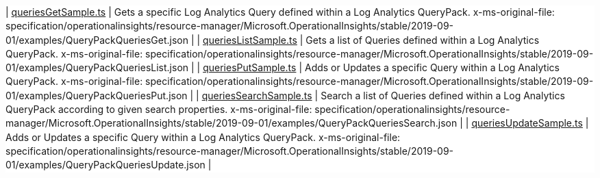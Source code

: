 | [queriesGetSample.ts][queriesgetsample]                                                     | Gets a specific Log Analytics Query defined within a Log Analytics QueryPack. x-ms-original-file: specification/operationalinsights/resource-manager/Microsoft.OperationalInsights/stable/2019-09-01/examples/QueryPackQueriesGet.json                                                                                                                                                                                                                                                                                                                                                                                                                                                                                                                                                                                                                                                                                                           |
| [queriesListSample.ts][querieslistsample]                                                   | Gets a list of Queries defined within a Log Analytics QueryPack. x-ms-original-file: specification/operationalinsights/resource-manager/Microsoft.OperationalInsights/stable/2019-09-01/examples/QueryPackQueriesList.json                                                                                                                                                                                                                                                                                                                                                                                                                                                                                                                                                                                                                                                                                                                       |
| [queriesPutSample.ts][queriesputsample]                                                     | Adds or Updates a specific Query within a Log Analytics QueryPack. x-ms-original-file: specification/operationalinsights/resource-manager/Microsoft.OperationalInsights/stable/2019-09-01/examples/QueryPackQueriesPut.json                                                                                                                                                                                                                                                                                                                                                                                                                                                                                                                                                                                                                                                                                                                      |
| [queriesSearchSample.ts][queriessearchsample]                                               | Search a list of Queries defined within a Log Analytics QueryPack according to given search properties. x-ms-original-file: specification/operationalinsights/resource-manager/Microsoft.OperationalInsights/stable/2019-09-01/examples/QueryPackQueriesSearch.json                                                                                                                                                                                                                                                                                                                                                                                                                                                                                                                                                                                                                                                                              |
| [queriesUpdateSample.ts][queriesupdatesample]                                               | Adds or Updates a specific Query within a Log Analytics QueryPack. x-ms-original-file: specification/operationalinsights/resource-manager/Microsoft.OperationalInsights/stable/2019-09-01/examples/QueryPackQueriesUpdate.json                                                                                                                                                                                                                                                                                                                                                                                                                                                                                                                                                                                                                                                                                                                   |

[availableservicetierslistbyworkspacesample]: https://github.com/Azure/azure-sdk-for-js/blob/main/sdk/operationalinsights/arm-operationalinsights/samples/v9/typescript/src/availableServiceTiersListByWorkspaceSample.ts
[clusterscreateorupdatesample]: https://github.com/Azure/azure-sdk-for-js/blob/main/sdk/operationalinsights/arm-operationalinsights/samples/v9/typescript/src/clustersCreateOrUpdateSample.ts
[clustersdeletesample]: https://github.com/Azure/azure-sdk-for-js/blob/main/sdk/operationalinsights/arm-operationalinsights/samples/v9/typescript/src/clustersDeleteSample.ts
[clustersgetsample]: https://github.com/Azure/azure-sdk-for-js/blob/main/sdk/operationalinsights/arm-operationalinsights/samples/v9/typescript/src/clustersGetSample.ts
[clusterslistbyresourcegroupsample]: https://github.com/Azure/azure-sdk-for-js/blob/main/sdk/operationalinsights/arm-operationalinsights/samples/v9/typescript/src/clustersListByResourceGroupSample.ts
[clusterslistsample]: https://github.com/Azure/azure-sdk-for-js/blob/main/sdk/operationalinsights/arm-operationalinsights/samples/v9/typescript/src/clustersListSample.ts
[clustersupdatesample]: https://github.com/Azure/azure-sdk-for-js/blob/main/sdk/operationalinsights/arm-operationalinsights/samples/v9/typescript/src/clustersUpdateSample.ts
[dataexportscreateorupdatesample]: https://github.com/Azure/azure-sdk-for-js/blob/main/sdk/operationalinsights/arm-operationalinsights/samples/v9/typescript/src/dataExportsCreateOrUpdateSample.ts
[dataexportsdeletesample]: https://github.com/Azure/azure-sdk-for-js/blob/main/sdk/operationalinsights/arm-operationalinsights/samples/v9/typescript/src/dataExportsDeleteSample.ts
[dataexportsgetsample]: https://github.com/Azure/azure-sdk-for-js/blob/main/sdk/operationalinsights/arm-operationalinsights/samples/v9/typescript/src/dataExportsGetSample.ts
[dataexportslistbyworkspacesample]: https://github.com/Azure/azure-sdk-for-js/blob/main/sdk/operationalinsights/arm-operationalinsights/samples/v9/typescript/src/dataExportsListByWorkspaceSample.ts
[datasourcescreateorupdatesample]: https://github.com/Azure/azure-sdk-for-js/blob/main/sdk/operationalinsights/arm-operationalinsights/samples/v9/typescript/src/dataSourcesCreateOrUpdateSample.ts
[datasourcesdeletesample]: https://github.com/Azure/azure-sdk-for-js/blob/main/sdk/operationalinsights/arm-operationalinsights/samples/v9/typescript/src/dataSourcesDeleteSample.ts
[datasourcesgetsample]: https://github.com/Azure/azure-sdk-for-js/blob/main/sdk/operationalinsights/arm-operationalinsights/samples/v9/typescript/src/dataSourcesGetSample.ts
[datasourceslistbyworkspacesample]: https://github.com/Azure/azure-sdk-for-js/blob/main/sdk/operationalinsights/arm-operationalinsights/samples/v9/typescript/src/dataSourcesListByWorkspaceSample.ts
[deletedworkspaceslistbyresourcegroupsample]: https://github.com/Azure/azure-sdk-for-js/blob/main/sdk/operationalinsights/arm-operationalinsights/samples/v9/typescript/src/deletedWorkspacesListByResourceGroupSample.ts
[deletedworkspaceslistsample]: https://github.com/Azure/azure-sdk-for-js/blob/main/sdk/operationalinsights/arm-operationalinsights/samples/v9/typescript/src/deletedWorkspacesListSample.ts
[gatewaysdeletesample]: https://github.com/Azure/azure-sdk-for-js/blob/main/sdk/operationalinsights/arm-operationalinsights/samples/v9/typescript/src/gatewaysDeleteSample.ts
[intelligencepacksdisablesample]: https://github.com/Azure/azure-sdk-for-js/blob/main/sdk/operationalinsights/arm-operationalinsights/samples/v9/typescript/src/intelligencePacksDisableSample.ts
[intelligencepacksenablesample]: https://github.com/Azure/azure-sdk-for-js/blob/main/sdk/operationalinsights/arm-operationalinsights/samples/v9/typescript/src/intelligencePacksEnableSample.ts
[intelligencepackslistsample]: https://github.com/Azure/azure-sdk-for-js/blob/main/sdk/operationalinsights/arm-operationalinsights/samples/v9/typescript/src/intelligencePacksListSample.ts
[linkedservicescreateorupdatesample]: https://github.com/Azure/azure-sdk-for-js/blob/main/sdk/operationalinsights/arm-operationalinsights/samples/v9/typescript/src/linkedServicesCreateOrUpdateSample.ts
[linkedservicesdeletesample]: https://github.com/Azure/azure-sdk-for-js/blob/main/sdk/operationalinsights/arm-operationalinsights/samples/v9/typescript/src/linkedServicesDeleteSample.ts
[linkedservicesgetsample]: https://github.com/Azure/azure-sdk-for-js/blob/main/sdk/operationalinsights/arm-operationalinsights/samples/v9/typescript/src/linkedServicesGetSample.ts
[linkedserviceslistbyworkspacesample]: https://github.com/Azure/azure-sdk-for-js/blob/main/sdk/operationalinsights/arm-operationalinsights/samples/v9/typescript/src/linkedServicesListByWorkspaceSample.ts
[linkedstorageaccountscreateorupdatesample]: https://github.com/Azure/azure-sdk-for-js/blob/main/sdk/operationalinsights/arm-operationalinsights/samples/v9/typescript/src/linkedStorageAccountsCreateOrUpdateSample.ts
[linkedstorageaccountsdeletesample]: https://github.com/Azure/azure-sdk-for-js/blob/main/sdk/operationalinsights/arm-operationalinsights/samples/v9/typescript/src/linkedStorageAccountsDeleteSample.ts
[linkedstorageaccountsgetsample]: https://github.com/Azure/azure-sdk-for-js/blob/main/sdk/operationalinsights/arm-operationalinsights/samples/v9/typescript/src/linkedStorageAccountsGetSample.ts
[linkedstorageaccountslistbyworkspacesample]: https://github.com/Azure/azure-sdk-for-js/blob/main/sdk/operationalinsights/arm-operationalinsights/samples/v9/typescript/src/linkedStorageAccountsListByWorkspaceSample.ts
[managementgroupslistsample]: https://github.com/Azure/azure-sdk-for-js/blob/main/sdk/operationalinsights/arm-operationalinsights/samples/v9/typescript/src/managementGroupsListSample.ts
[operationstatusesgetsample]: https://github.com/Azure/azure-sdk-for-js/blob/main/sdk/operationalinsights/arm-operationalinsights/samples/v9/typescript/src/operationStatusesGetSample.ts
[operationslistsample]: https://github.com/Azure/azure-sdk-for-js/blob/main/sdk/operationalinsights/arm-operationalinsights/samples/v9/typescript/src/operationsListSample.ts
[queriesdeletesample]: https://github.com/Azure/azure-sdk-for-js/blob/main/sdk/operationalinsights/arm-operationalinsights/samples/v9/typescript/src/queriesDeleteSample.ts
[queriesgetsample]: https://github.com/Azure/azure-sdk-for-js/blob/main/sdk/operationalinsights/arm-operationalinsights/samples/v9/typescript/src/queriesGetSample.ts
[querieslistsample]: https://github.com/Azure/azure-sdk-for-js/blob/main/sdk/operationalinsights/arm-operationalinsights/samples/v9/typescript/src/queriesListSample.ts
[queriesputsample]: https://github.com/Azure/azure-sdk-for-js/blob/main/sdk/operationalinsights/arm-operationalinsights/samples/v9/typescript/src/queriesPutSample.ts
[queriessearchsample]: https://github.com/Azure/azure-sdk-for-js/blob/main/sdk/operationalinsights/arm-operationalinsights/samples/v9/typescript/src/queriesSearchSample.ts
[queriesupdatesample]: https://github.com/Azure/azure-sdk-for-js/blob/main/sdk/operationalinsights/arm-operationalinsights/samples/v9/typescript/src/queriesUpdateSample.ts
[querypackscreateorupdatesample]: https://github.com/Azure/azure-sdk-for-js/blob/main/sdk/operationalinsights/arm-operationalinsights/samples/v9/typescript/src/queryPacksCreateOrUpdateSample.ts
[querypackscreateorupdatewithoutnamesample]: https://github.com/Azure/azure-sdk-for-js/blob/main/sdk/operationalinsights/arm-operationalinsights/samples/v9/typescript/src/queryPacksCreateOrUpdateWithoutNameSample.ts
[querypacksdeletesample]: https://github.com/Azure/azure-sdk-for-js/blob/main/sdk/operationalinsights/arm-operationalinsights/samples/v9/typescript/src/queryPacksDeleteSample.ts
[querypacksgetsample]: https://github.com/Azure/azure-sdk-for-js/blob/main/sdk/operationalinsights/arm-operationalinsights/samples/v9/typescript/src/queryPacksGetSample.ts
[querypackslistbyresourcegroupsample]: https://github.com/Azure/azure-sdk-for-js/blob/main/sdk/operationalinsights/arm-operationalinsights/samples/v9/typescript/src/queryPacksListByResourceGroupSample.ts
[querypackslistsample]: https://github.com/Azure/azure-sdk-for-js/blob/main/sdk/operationalinsights/arm-operationalinsights/samples/v9/typescript/src/queryPacksListSample.ts
[querypacksupdatetagssample]: https://github.com/Azure/azure-sdk-for-js/blob/main/sdk/operationalinsights/arm-operationalinsights/samples/v9/typescript/src/queryPacksUpdateTagsSample.ts
[savedsearchescreateorupdatesample]: https://github.com/Azure/azure-sdk-for-js/blob/main/sdk/operationalinsights/arm-operationalinsights/samples/v9/typescript/src/savedSearchesCreateOrUpdateSample.ts
[savedsearchesdeletesample]: https://github.com/Azure/azure-sdk-for-js/blob/main/sdk/operationalinsights/arm-operationalinsights/samples/v9/typescript/src/savedSearchesDeleteSample.ts
[savedsearchesgetsample]: https://github.com/Azure/azure-sdk-for-js/blob/main/sdk/operationalinsights/arm-operationalinsights/samples/v9/typescript/src/savedSearchesGetSample.ts
[savedsearcheslistbyworkspacesample]: https://github.com/Azure/azure-sdk-for-js/blob/main/sdk/operationalinsights/arm-operationalinsights/samples/v9/typescript/src/savedSearchesListByWorkspaceSample.ts
[schemagetsample]: https://github.com/Azure/azure-sdk-for-js/blob/main/sdk/operationalinsights/arm-operationalinsights/samples/v9/typescript/src/schemaGetSample.ts
[sharedkeysgetsharedkeyssample]: https://github.com/Azure/azure-sdk-for-js/blob/main/sdk/operationalinsights/arm-operationalinsights/samples/v9/typescript/src/sharedKeysGetSharedKeysSample.ts
[sharedkeysregeneratesample]: https://github.com/Azure/azure-sdk-for-js/blob/main/sdk/operationalinsights/arm-operationalinsights/samples/v9/typescript/src/sharedKeysRegenerateSample.ts
[storageinsightconfigscreateorupdatesample]: https://github.com/Azure/azure-sdk-for-js/blob/main/sdk/operationalinsights/arm-operationalinsights/samples/v9/typescript/src/storageInsightConfigsCreateOrUpdateSample.ts
[storageinsightconfigsdeletesample]: https://github.com/Azure/azure-sdk-for-js/blob/main/sdk/operationalinsights/arm-operationalinsights/samples/v9/typescript/src/storageInsightConfigsDeleteSample.ts
[storageinsightconfigsgetsample]: https://github.com/Azure/azure-sdk-for-js/blob/main/sdk/operationalinsights/arm-operationalinsights/samples/v9/typescript/src/storageInsightConfigsGetSample.ts
[storageinsightconfigslistbyworkspacesample]: https://github.com/Azure/azure-sdk-for-js/blob/main/sdk/operationalinsights/arm-operationalinsights/samples/v9/typescript/src/storageInsightConfigsListByWorkspaceSample.ts
[tablescancelsearchsample]: https://github.com/Azure/azure-sdk-for-js/blob/main/sdk/operationalinsights/arm-operationalinsights/samples/v9/typescript/src/tablesCancelSearchSample.ts
[tablescreateorupdatesample]: https://github.com/Azure/azure-sdk-for-js/blob/main/sdk/operationalinsights/arm-operationalinsights/samples/v9/typescript/src/tablesCreateOrUpdateSample.ts
[tablesdeletesample]: https://github.com/Azure/azure-sdk-for-js/blob/main/sdk/operationalinsights/arm-operationalinsights/samples/v9/typescript/src/tablesDeleteSample.ts
[tablesgetsample]: https://github.com/Azure/azure-sdk-for-js/blob/main/sdk/operationalinsights/arm-operationalinsights/samples/v9/typescript/src/tablesGetSample.ts
[tableslistbyworkspacesample]: https://github.com/Azure/azure-sdk-for-js/blob/main/sdk/operationalinsights/arm-operationalinsights/samples/v9/typescript/src/tablesListByWorkspaceSample.ts
[tablesmigratesample]: https://github.com/Azure/azure-sdk-for-js/blob/main/sdk/operationalinsights/arm-operationalinsights/samples/v9/typescript/src/tablesMigrateSample.ts
[tablesupdatesample]: https://github.com/Azure/azure-sdk-for-js/blob/main/sdk/operationalinsights/arm-operationalinsights/samples/v9/typescript/src/tablesUpdateSample.ts
[usageslistsample]: https://github.com/Azure/azure-sdk-for-js/blob/main/sdk/operationalinsights/arm-operationalinsights/samples/v9/typescript/src/usagesListSample.ts
[workspacepurgegetpurgestatussample]: https://github.com/Azure/azure-sdk-for-js/blob/main/sdk/operationalinsights/arm-operationalinsights/samples/v9/typescript/src/workspacePurgeGetPurgeStatusSample.ts
[workspacepurgesample]: https://github.com/Azure/azure-sdk-for-js/blob/main/sdk/operationalinsights/arm-operationalinsights/samples/v9/typescript/src/workspacePurgeSample.ts
[workspacescreateorupdatesample]: https://github.com/Azure/azure-sdk-for-js/blob/main/sdk/operationalinsights/arm-operationalinsights/samples/v9/typescript/src/workspacesCreateOrUpdateSample.ts
[workspacesdeletesample]: https://github.com/Azure/azure-sdk-for-js/blob/main/sdk/operationalinsights/arm-operationalinsights/samples/v9/typescript/src/workspacesDeleteSample.ts
[workspacesgetsample]: https://github.com/Azure/azure-sdk-for-js/blob/main/sdk/operationalinsights/arm-operationalinsights/samples/v9/typescript/src/workspacesGetSample.ts
[workspaceslistbyresourcegroupsample]: https://github.com/Azure/azure-sdk-for-js/blob/main/sdk/operationalinsights/arm-operationalinsights/samples/v9/typescript/src/workspacesListByResourceGroupSample.ts
[workspaceslistsample]: https://github.com/Azure/azure-sdk-for-js/blob/main/sdk/operationalinsights/arm-operationalinsights/samples/v9/typescript/src/workspacesListSample.ts
[workspacesupdatesample]: https://github.com/Azure/azure-sdk-for-js/blob/main/sdk/operationalinsights/arm-operationalinsights/samples/v9/typescript/src/workspacesUpdateSample.ts
[apiref]: https://learn.microsoft.com/javascript/api/@azure/arm-operationalinsights?view=azure-node-preview
[freesub]: https://azure.microsoft.com/free/
[package]: https://github.com/Azure/azure-sdk-for-js/tree/main/sdk/operationalinsights/arm-operationalinsights/README.md
[typescript]: https://www.typescriptlang.org/docs/home.html